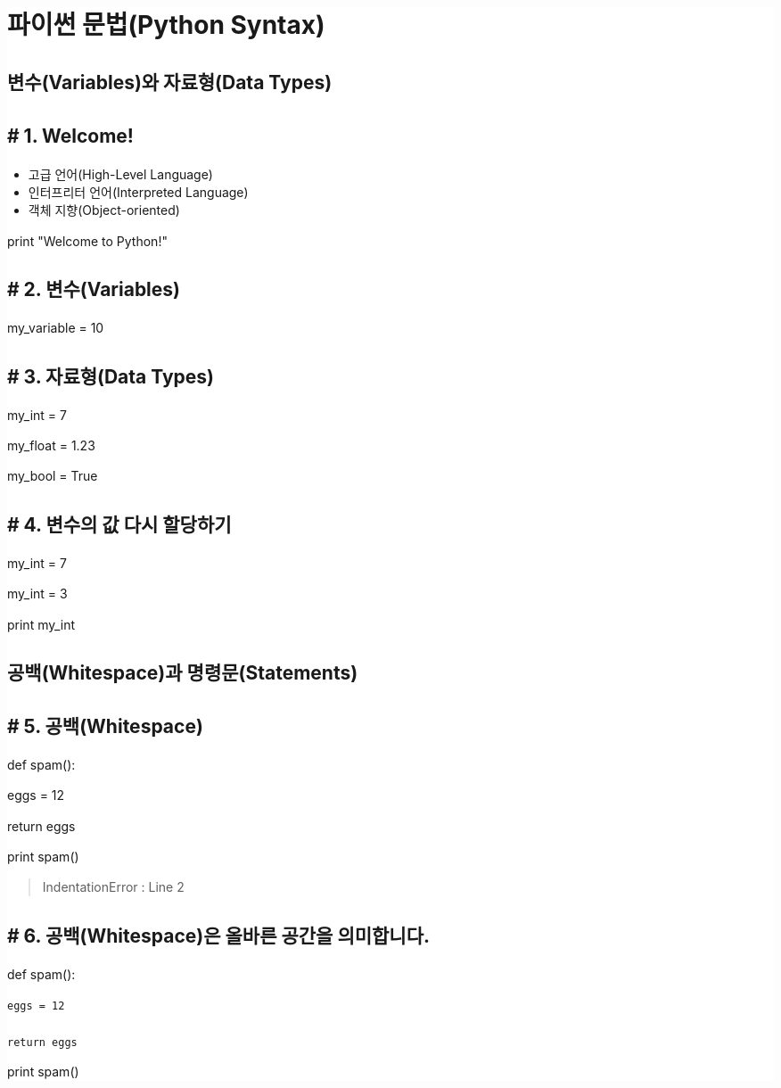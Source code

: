 # 파이썬 문법(Python Syntax)

## 변수(Variables)와 자료형(Data Types)

## # 1. Welcome!
- 고급 언어(High-Level Language)
- 인터프리터 언어(Interpreted Language)
- 객체 지향(Object-oriented)

print "Welcome to Python!"

## # 2. 변수(Variables)
my_variable = 10

## # 3. 자료형(Data Types)
my_int = 7

my_float = 1.23

my_bool = True

## # 4. 변수의 값 다시 할당하기
my_int = 7

my_int = 3

print my_int

## 공백(Whitespace)과 명령문(Statements)

## # 5. 공백(Whitespace)
def spam():

eggs = 12

return eggs

print spam()

> IndentationError : Line 2

## # 6. 공백(Whitespace)은 올바른 공간을 의미합니다.
def spam():

    eggs = 12

    return eggs

print spam()
